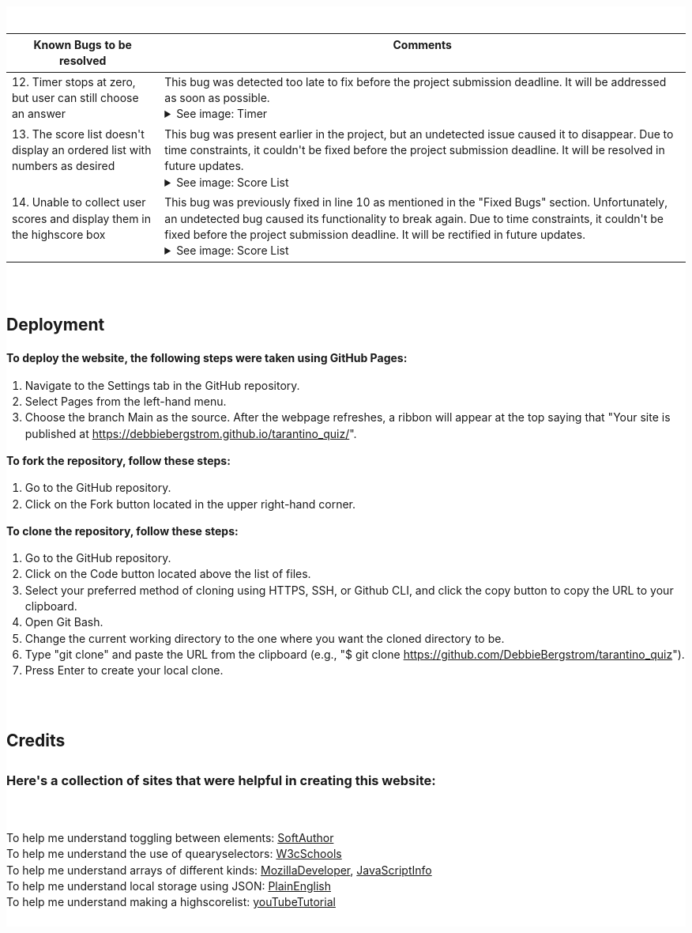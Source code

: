 

&nbsp;

| **Known Bugs to be resolved** | **Comments** |
| ------------- | ------------ |
| 12. Timer stops at zero, but user can still choose an answer | This bug was detected too late to fix before the project submission deadline. It will be addressed as soon as possible. <details><summary>See image: Timer</summary></details> |
| 13. The score list doesn't display an ordered list with numbers as desired | This bug was present earlier in the project, but an undetected issue caused it to disappear. Due to time constraints, it couldn't be fixed before the project submission deadline. It will be resolved in future updates. <details><summary>See image: Score List</summary></details> |
| 14. Unable to collect user scores and display them in the highscore box | This bug was previously fixed in line 10 as mentioned in the "Fixed Bugs" section. Unfortunately, an undetected bug caused its functionality to break again. Due to time constraints, it couldn't be fixed before the project submission deadline. It will be rectified in future updates. <details><summary>See image: Score List</summary></details> |



&nbsp;

## **Deployment**

**To deploy the website, the following steps were taken using GitHub Pages:**

1. Navigate to the Settings tab in the GitHub repository.
2. Select Pages from the left-hand menu.
3. Choose the branch Main as the source.
After the webpage refreshes, a ribbon will appear at the top saying that "Your site is published at https://debbiebergstrom.github.io/tarantino_quiz/".

**To fork the repository, follow these steps:**

1. Go to the GitHub repository.
2. Click on the Fork button located in the upper right-hand corner.

**To clone the repository, follow these steps:**

1. Go to the GitHub repository.
2. Click on the Code button located above the list of files.
3. Select your preferred method of cloning using HTTPS, SSH, or Github CLI, and click the copy button to copy the URL to your clipboard.
4. Open Git Bash.
5. Change the current working directory to the one where you want the cloned directory to be.
6. Type "git clone" and paste the URL from the clipboard (e.g., "$ git clone https://github.com/DebbieBergstrom/tarantino_quiz").
7. Press Enter to create your local clone.

&nbsp;

## **Credits**

### Here's a collection of sites that were helpful in creating this website:
&nbsp;

To help me understand toggling between elements: [SoftAuthor](https://softauthor.com/javascript-toggle-class-element/)
<br>
To help me understand the use of quearyselectors: [W3cSchools](https://www.w3schools.com/jsref/met_document_queryselector.asp)
<br>
To help me understand arrays of different kinds: [MozillaDeveloper](https://developer.mozilla.org/en-US/docs/Web/JavaScript/Reference/Global_Objects/Array), 
 [JavaScriptInfo](https://javascript.info/array)
<br>
To help me understand local storage using JSON: [PlainEnglish](https://plainenglish.io/blog/how-to-store-json-data-in-local-storage-js-react-angular)
<br>
To help me understand making a highscorelist: [youTubeTutorial](https://www.youtube.com/watch?v=jfOv18lCMmw)
<br>
&nbsp;
